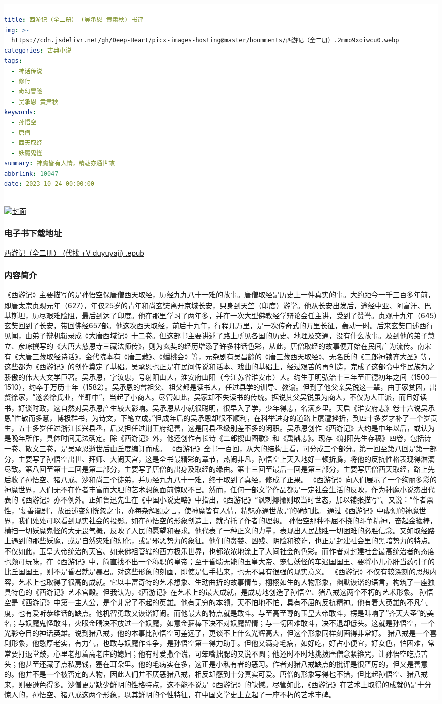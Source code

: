 ```yaml
---
title: 西游记（全二册） (吴承恩 黄肃秋) 书评
img: >-
  https://cdn.jsdelivr.net/gh/Deep-Heart/picx-images-hosting@master/boomments/西游记（全二册）.2mmo9xoiwcu0.webp
categories: 古典小说
tags:
  - 神话传说
  - 修行
  - 奇幻冒险
  - 吴承恩 黄肃秋
keywords:
  - 孙悟空
  - 唐僧
  - 西天取经
  - 妖魔鬼怪
summary: 神魔皆有人情，精魅亦通世故
abbrlink: 10047
date: 2023-10-24 00:00:00
---
```


[![封面](https://cdn.jsdelivr.net/gh/Deep-Heart/picx-images-hosting@master/boomments/西游记（全二册）.2mmo9xoiwcu0.webp)]()
### 电子书下载地址
[西游记（全二册） (代找 +V duyuyaji) .epub](https://url57.ctfile.com/f/23765157-960584709-79e1ad?p=9554)

### 内容简介
《西游记》主要描写的是孙悟空保唐僧西天取经，历经九九八十一难的故事。唐僧取经是历史上一件真实的事。大约距今一千三百多年前，即唐太宗贞观元年（627），年仅25岁的青年和尚玄奘离开京城长安，只身到天竺（印度）游学。他从长安出发后，途经中亚、阿富汗、巴基斯坦，历尽艰难险阻，最后到达了印度。他在那里学习了两年多，并在一次大型佛教经学辩论会任主讲，受到了赞誉。贞观十九年（645）玄奘回到了长安，带回佛经657部。他这次西天取经，前后十九年，行程几万里，是一次传奇式的万里长征，轰动一时。后来玄奘口述西行见闻，由弟子辩机辑录成《大唐西域记》十二卷。但这部书主要讲述了路上所见各国的历史、地理及交通，没有什么故事。及到他的弟子慧立、彦琮撰写的《大唐大慈恩寺三藏法师传》，则为玄奘的经历增添了许多神话色彩，从此，唐僧取经的故事便开始在民间广为流传。南宋有《大唐三藏取经诗话》，金代院本有《唐三藏》、《蟠桃会》等，元杂剧有吴昌龄的《唐三藏西天取经》、无名氏的《二郎神锁齐大圣》等，这些都为《西游记》的创作奠定了基础。吴承恩也正是在民间传说和话本、戏曲的基础上，经过艰苦的再创造，完成了这部令中华民族为之骄傲的伟大大文学巨著。吴承恩，字汝忠，号射阳山人，淮安府山阳（今江苏省淮安市）人。约生于明弘治十三年至正德初年之间（1500—1510），约卒于万历十年（1582）。吴承恩的曾祖父、祖父都是读书人，任过县学的训导、教谕。但到了他父亲吴锐这一辈，由于家贫困，出赘徐家，“遂袭徐氏业，坐肆中”，当起了小商人。尽管如此，吴家却不失读书的传统。据说其父吴锐虽为商人，不仅为人正派，而且好读书，好谈时政，这自然对吴承恩产生较大影响。吴承恩从小就很聪明，很早入了学，少年得志，名满乡里。天启《淮安府志》卷十六说吴承恩“性敏而多慧，博极群书，为诗文，下笔立成。”但成年后的吴承恩却很不顺利，在科举进身的道路上屡遭挫折，到四十多岁才补了一个岁贡生，五十多岁任过浙江长兴县丞，后又担任过荆王府纪善，这是同县丞级别差不多的闲职。吴承恩创作《西游记》大约是中年以后，或认为是晚年所作，具体时间无法确定。除《西游记》外，他还创作有长诗《二郎搜山图歌》和《禹鼎志》。现存《射阳先生存稿》四卷，包括诗一卷、散文三卷，是吴承恩逝世后由丘度编订而成。 《西游记》全书一百回，从大的结构上看，可分成三个部分。第一回至第八回是第一部分，主要写了孙悟空出世、拜师、大闹天宫，这是全书最精彩的章节，热闹非凡，孙悟空上天入地好一顿折腾，将他的反抗性格表现得淋漓尽致。第八回至第十二回是第二部分，主要写了唐僧的出身及取经的缘由。第十三回至最后一回是第三部分，主要写唐僧西天取经，路上先后收了孙悟空、猪八戒、沙和尚三个徒弟，并历经九九八十一难，终于取到了真经，修成了正果。 《西游记》向人们展示了一个绚丽多彩的神魔世界，人们无不在作者丰富而大胆的艺术想象面前惊叹不已。然而，任何一部文学作品都是一定社会生活的反映，作为神魔小说杰出代表的《西游记》亦不例外。正如鲁迅先生在《中国小说史略》中指出，《西游记》“讽刺揶揄则取当时世态，加以铺张描写”。又说：“作者禀性，‘复善谐剧’，故虽述变幻恍忽之事，亦每杂解颐之言，使神魔皆有人情，精魅亦通世故。”的确如此。 通过《西游记》中虚幻的神魔世界，我们处处可以看到现实社会的投影。如在孙悟空的形象创造上，就寄托了作者的理想。 孙悟空那种不屈不挠的斗争精神，奋起金箍棒，横扫一切妖魔鬼怪的大无畏气概，反映了人民的愿望和要求。他代表了一种正义的力量，表现出人民战胜一切困难的必胜信念。又如取经路上遇到的那些妖魔，或是自然灾难的幻化，或是邪恶势力的象征。他们的贪婪、凶残、阴险和狡诈，也正是封建社会里的黑暗势力的特点。不仅如此，玉皇大帝统治的天宫、如来佛祖管辖的西方极乐世界，也都浓浓地涂上了人间社会的色彩。而作者对封建社会最高统治者的态度也颇可玩味，在《西游记》中，简直找不出一个称职的皇帝；至于昏聩无能的玉皇大帝、宠信妖怪的车迟国国王、要将小儿心肝当药引子的比丘国国王，则不是昏君就是暴君。对这些形象的刻画，即使是信手拈来，也无不具有很强的现实意义。 《西游记》不仅有较深刻的思想内容，艺术上也取得了很高的成就。它以丰富奇特的艺术想象、生动曲折的故事情节，栩栩如生的人物形象，幽默诙谐的语言，构筑了一座独具特色的《西游记》艺术宫殿。但我认为，《西游记》在艺术上的最大成就，是成功地创造了孙悟空、猪八戒这两个不朽的艺术形象。 孙悟空是《西游记》中第一主人公，是个非常了不起的英雄。他有无穷的本领，天不怕地不怕，具有不屈的反抗精神。他有着大英雄的不凡气度，也有爱听恭维话的缺点。他机智勇敢又诙谐好闹。而他最大的特点就是敢斗。与至高至尊的玉皇大帝敢斗，楞是叫响了“齐天大圣”的美名；与妖魔鬼怪敢斗，火眼金睛决不放过一个妖魔，如意金箍棒下决不对妖魔留情；与一切困难敢斗，决不退却低头。这就是孙悟空，一个光彩夺目的神话英雄。说到猪八戒，他的本事比孙悟空可差远了，更谈不上什么光辉高大，但这个形象同样刻画得非常好。 猪八戒是一个喜剧形象，他憨厚老实，有力气，也敢与妖魔作斗争，是孙悟空第一得力助手。但他又满身毛病，如好吃，好占小便宜，好女色，怕困难，常常要打退堂鼓，心里老想着高老庄的媳妇；他有时爱撒个谎，可笨嘴拙腮的又说不圆；他还时不时地挑拨唐僧念紧箍咒，让孙悟空吃点苦头；他甚至还藏了点私房钱，塞在耳朵里。他的毛病实在多，这正是小私有者的恶习。作者对猪八戒缺点的批评是很严厉的，但又是善意的。他并不是一个被否定的人物，因此人们并不厌恶猪八戒，相反却感到十分真实可爱。唐僧的形象写得也不错，但比起孙悟空、猪八戒来，则要逊色得多。沙僧更是缺少鲜明的性格特点，这不能不说是《西游记》的缺憾。尽管如此，《西游记》在艺术上取得的成就仍是十分惊人的，孙悟空、猪八戒这两个形象，以其鲜明的个性特征，在中国文学史上立起了一座不朽的艺术丰碑。
